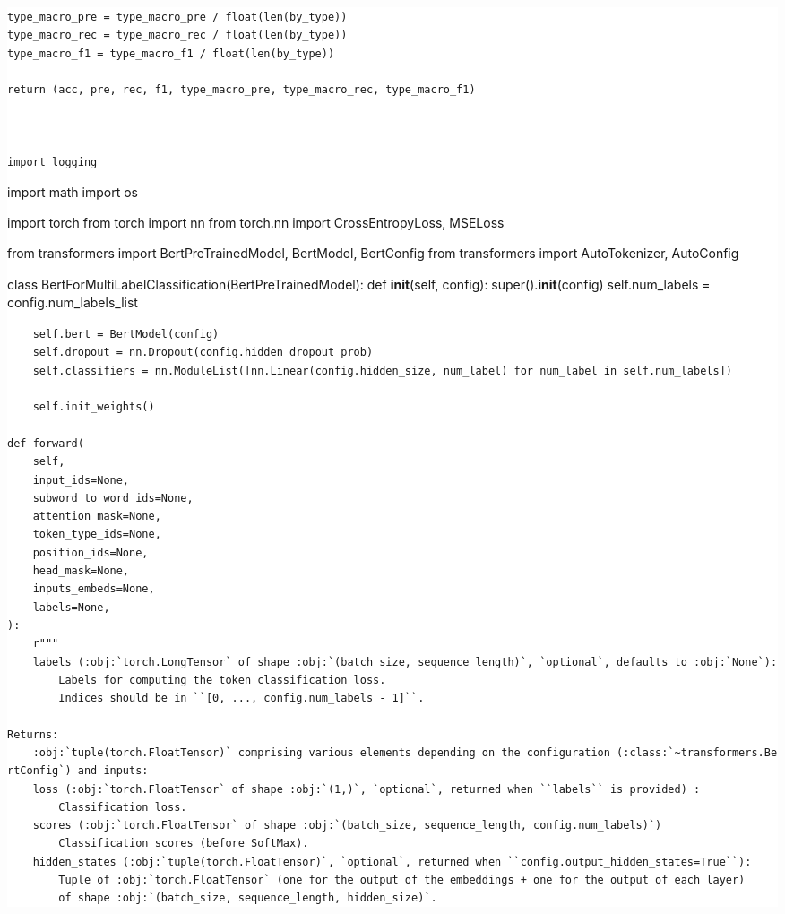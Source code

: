     type_macro_pre = type_macro_pre / float(len(by_type))
    type_macro_rec = type_macro_rec / float(len(by_type))
    type_macro_f1 = type_macro_f1 / float(len(by_type))

    return (acc, pre, rec, f1, type_macro_pre, type_macro_rec, type_macro_f1)



    import logging
import math
import os

import torch
from torch import nn
from torch.nn import CrossEntropyLoss, MSELoss

from transformers import BertPreTrainedModel, BertModel, BertConfig
from transformers import AutoTokenizer, AutoConfig


class BertForMultiLabelClassification(BertPreTrainedModel):
    def __init__(self, config):
        super().__init__(config)
        self.num_labels = config.num_labels_list

        self.bert = BertModel(config)
        self.dropout = nn.Dropout(config.hidden_dropout_prob)
        self.classifiers = nn.ModuleList([nn.Linear(config.hidden_size, num_label) for num_label in self.num_labels])

        self.init_weights()

    def forward(
        self,
        input_ids=None,
        subword_to_word_ids=None,
        attention_mask=None,
        token_type_ids=None,
        position_ids=None,
        head_mask=None,
        inputs_embeds=None,
        labels=None,
    ):
        r"""
        labels (:obj:`torch.LongTensor` of shape :obj:`(batch_size, sequence_length)`, `optional`, defaults to :obj:`None`):
            Labels for computing the token classification loss.
            Indices should be in ``[0, ..., config.num_labels - 1]``.

    Returns:
        :obj:`tuple(torch.FloatTensor)` comprising various elements depending on the configuration (:class:`~transformers.BertConfig`) and inputs:
        loss (:obj:`torch.FloatTensor` of shape :obj:`(1,)`, `optional`, returned when ``labels`` is provided) :
            Classification loss.
        scores (:obj:`torch.FloatTensor` of shape :obj:`(batch_size, sequence_length, config.num_labels)`)
            Classification scores (before SoftMax).
        hidden_states (:obj:`tuple(torch.FloatTensor)`, `optional`, returned when ``config.output_hidden_states=True``):
            Tuple of :obj:`torch.FloatTensor` (one for the output of the embeddings + one for the output of each layer)
            of shape :obj:`(batch_size, sequence_length, hidden_size)`.
